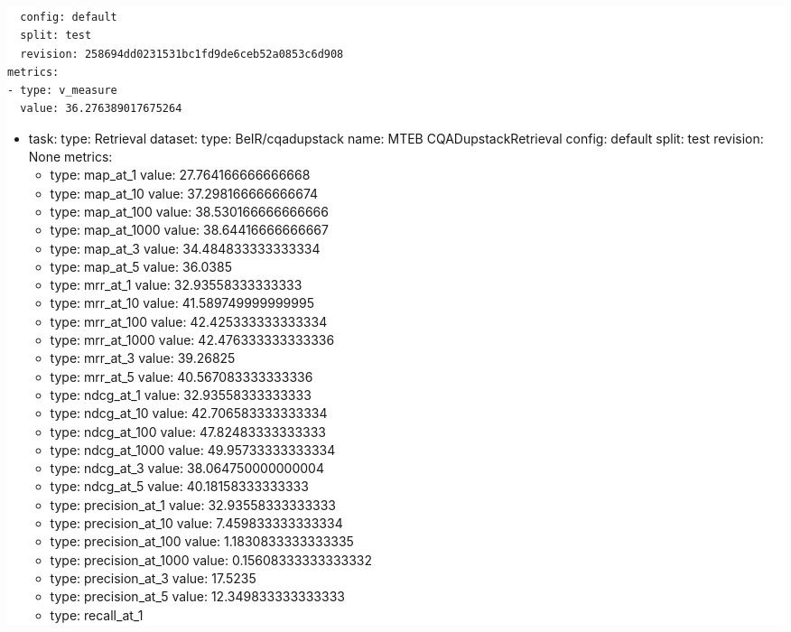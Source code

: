       config: default
      split: test
      revision: 258694dd0231531bc1fd9de6ceb52a0853c6d908
    metrics:
    - type: v_measure
      value: 36.276389017675264
  - task:
      type: Retrieval
    dataset:
      type: BeIR/cqadupstack
      name: MTEB CQADupstackRetrieval
      config: default
      split: test
      revision: None
    metrics:
    - type: map_at_1
      value: 27.764166666666668
    - type: map_at_10
      value: 37.298166666666674
    - type: map_at_100
      value: 38.530166666666666
    - type: map_at_1000
      value: 38.64416666666667
    - type: map_at_3
      value: 34.484833333333334
    - type: map_at_5
      value: 36.0385
    - type: mrr_at_1
      value: 32.93558333333333
    - type: mrr_at_10
      value: 41.589749999999995
    - type: mrr_at_100
      value: 42.425333333333334
    - type: mrr_at_1000
      value: 42.476333333333336
    - type: mrr_at_3
      value: 39.26825
    - type: mrr_at_5
      value: 40.567083333333336
    - type: ndcg_at_1
      value: 32.93558333333333
    - type: ndcg_at_10
      value: 42.706583333333334
    - type: ndcg_at_100
      value: 47.82483333333333
    - type: ndcg_at_1000
      value: 49.95733333333334
    - type: ndcg_at_3
      value: 38.064750000000004
    - type: ndcg_at_5
      value: 40.18158333333333
    - type: precision_at_1
      value: 32.93558333333333
    - type: precision_at_10
      value: 7.459833333333334
    - type: precision_at_100
      value: 1.1830833333333335
    - type: precision_at_1000
      value: 0.15608333333333332
    - type: precision_at_3
      value: 17.5235
    - type: precision_at_5
      value: 12.349833333333333
    - type: recall_at_1